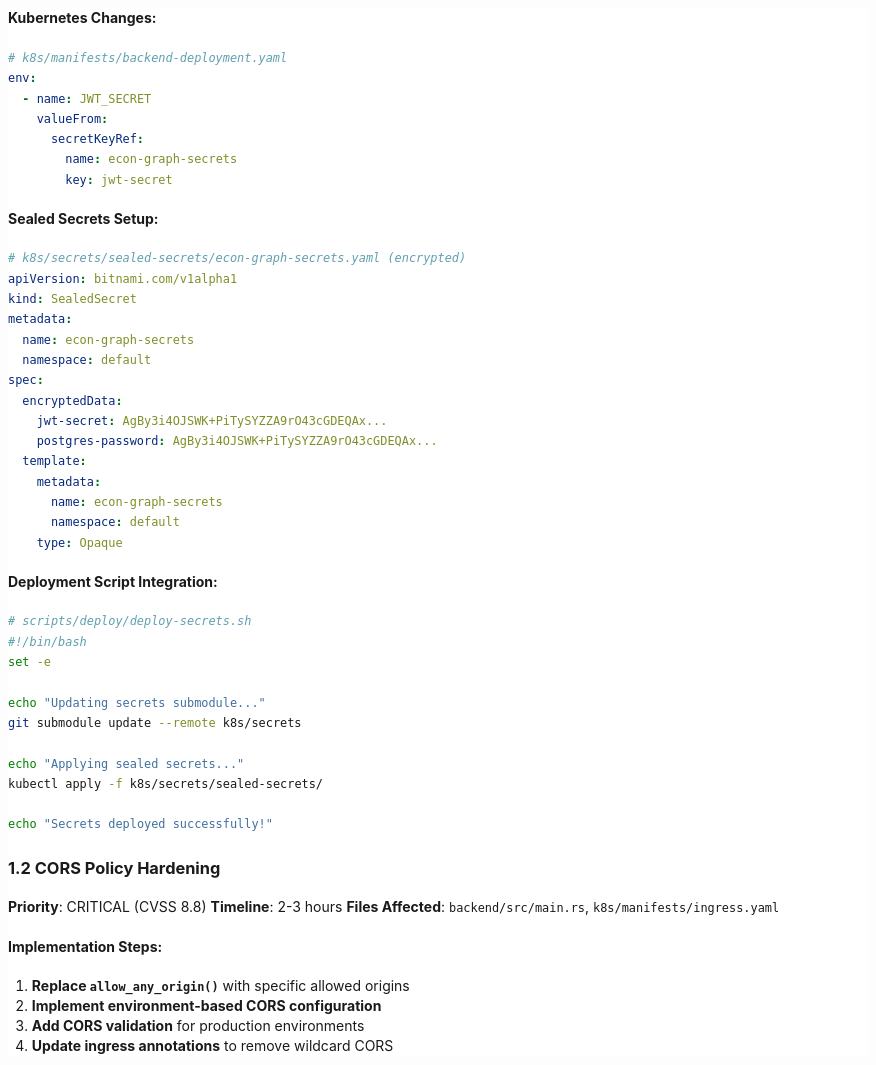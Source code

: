 
#### Kubernetes Changes:
```yaml
# k8s/manifests/backend-deployment.yaml
env:
  - name: JWT_SECRET
    valueFrom:
      secretKeyRef:
        name: econ-graph-secrets
        key: jwt-secret
```

#### Sealed Secrets Setup:
```yaml
# k8s/secrets/sealed-secrets/econ-graph-secrets.yaml (encrypted)
apiVersion: bitnami.com/v1alpha1
kind: SealedSecret
metadata:
  name: econ-graph-secrets
  namespace: default
spec:
  encryptedData:
    jwt-secret: AgBy3i4OJSWK+PiTySYZZA9rO43cGDEQAx...
    postgres-password: AgBy3i4OJSWK+PiTySYZZA9rO43cGDEQAx...
  template:
    metadata:
      name: econ-graph-secrets
      namespace: default
    type: Opaque
```

#### Deployment Script Integration:
```bash
# scripts/deploy/deploy-secrets.sh
#!/bin/bash
set -e

echo "Updating secrets submodule..."
git submodule update --remote k8s/secrets

echo "Applying sealed secrets..."
kubectl apply -f k8s/secrets/sealed-secrets/

echo "Secrets deployed successfully!"
```

### 1.2 CORS Policy Hardening
**Priority**: CRITICAL (CVSS 8.8)
**Timeline**: 2-3 hours
**Files Affected**: `backend/src/main.rs`, `k8s/manifests/ingress.yaml`

#### Implementation Steps:
1. **Replace `allow_any_origin()`** with specific allowed origins
2. **Implement environment-based CORS configuration**
3. **Add CORS validation** for production environments
4. **Update ingress annotations** to remove wildcard CORS
